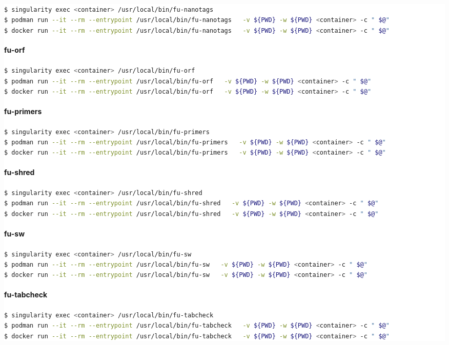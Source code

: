 ```bash
$ singularity exec <container> /usr/local/bin/fu-nanotags
$ podman run --it --rm --entrypoint /usr/local/bin/fu-nanotags   -v ${PWD} -w ${PWD} <container> -c " $@"
$ docker run --it --rm --entrypoint /usr/local/bin/fu-nanotags   -v ${PWD} -w ${PWD} <container> -c " $@"
```


#### fu-orf

```bash
$ singularity exec <container> /usr/local/bin/fu-orf
$ podman run --it --rm --entrypoint /usr/local/bin/fu-orf   -v ${PWD} -w ${PWD} <container> -c " $@"
$ docker run --it --rm --entrypoint /usr/local/bin/fu-orf   -v ${PWD} -w ${PWD} <container> -c " $@"
```


#### fu-primers

```bash
$ singularity exec <container> /usr/local/bin/fu-primers
$ podman run --it --rm --entrypoint /usr/local/bin/fu-primers   -v ${PWD} -w ${PWD} <container> -c " $@"
$ docker run --it --rm --entrypoint /usr/local/bin/fu-primers   -v ${PWD} -w ${PWD} <container> -c " $@"
```


#### fu-shred

```bash
$ singularity exec <container> /usr/local/bin/fu-shred
$ podman run --it --rm --entrypoint /usr/local/bin/fu-shred   -v ${PWD} -w ${PWD} <container> -c " $@"
$ docker run --it --rm --entrypoint /usr/local/bin/fu-shred   -v ${PWD} -w ${PWD} <container> -c " $@"
```


#### fu-sw

```bash
$ singularity exec <container> /usr/local/bin/fu-sw
$ podman run --it --rm --entrypoint /usr/local/bin/fu-sw   -v ${PWD} -w ${PWD} <container> -c " $@"
$ docker run --it --rm --entrypoint /usr/local/bin/fu-sw   -v ${PWD} -w ${PWD} <container> -c " $@"
```


#### fu-tabcheck

```bash
$ singularity exec <container> /usr/local/bin/fu-tabcheck
$ podman run --it --rm --entrypoint /usr/local/bin/fu-tabcheck   -v ${PWD} -w ${PWD} <container> -c " $@"
$ docker run --it --rm --entrypoint /usr/local/bin/fu-tabcheck   -v ${PWD} -w ${PWD} <container> -c " $@"
```
